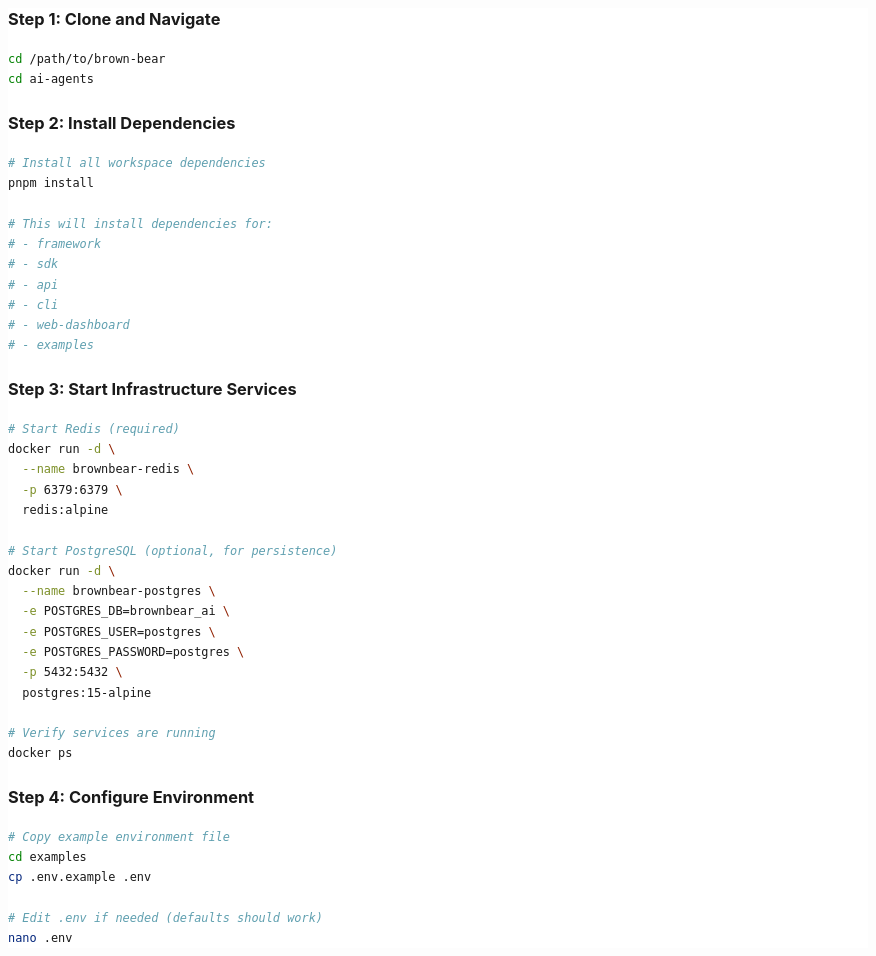 ### Step 1: Clone and Navigate

```bash
cd /path/to/brown-bear
cd ai-agents
```

### Step 2: Install Dependencies

```bash
# Install all workspace dependencies
pnpm install

# This will install dependencies for:
# - framework
# - sdk
# - api
# - cli
# - web-dashboard
# - examples
```

### Step 3: Start Infrastructure Services

```bash
# Start Redis (required)
docker run -d \
  --name brownbear-redis \
  -p 6379:6379 \
  redis:alpine

# Start PostgreSQL (optional, for persistence)
docker run -d \
  --name brownbear-postgres \
  -e POSTGRES_DB=brownbear_ai \
  -e POSTGRES_USER=postgres \
  -e POSTGRES_PASSWORD=postgres \
  -p 5432:5432 \
  postgres:15-alpine

# Verify services are running
docker ps
```

### Step 4: Configure Environment

```bash
# Copy example environment file
cd examples
cp .env.example .env

# Edit .env if needed (defaults should work)
nano .env
```
